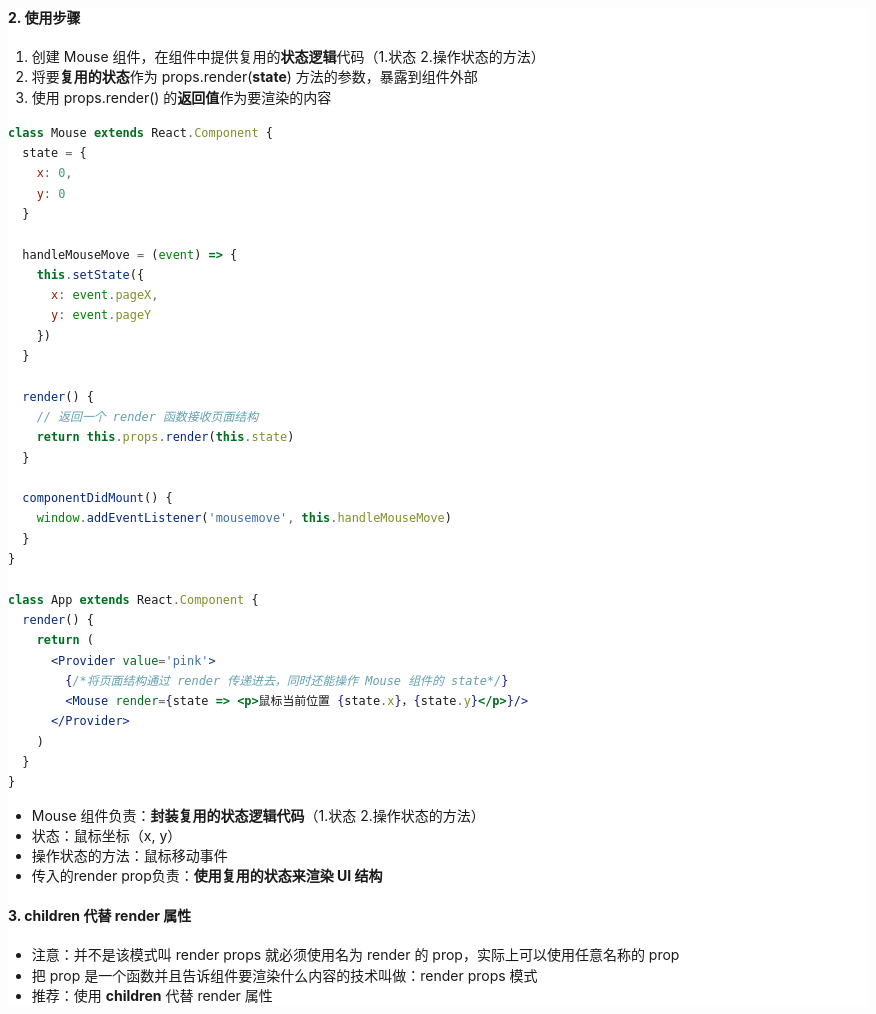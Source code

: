 
#### 2. 使用步骤

1. 创建 Mouse 组件，在组件中提供复用的**状态逻辑**代码（1.状态 2.操作状态的方法）
2. 将要**复用的状态**作为 props.render(**state**) 方法的参数，暴露到组件外部
3. 使用 props.render() 的**返回值**作为要渲染的内容

```jsx
class Mouse extends React.Component {
  state = {
    x: 0,
    y: 0
  }

  handleMouseMove = (event) => {
    this.setState({
      x: event.pageX,
      y: event.pageY
    })
  }

  render() {
    // 返回一个 render 函数接收页面结构
    return this.props.render(this.state)
  }

  componentDidMount() {
    window.addEventListener('mousemove', this.handleMouseMove)
  }
}

class App extends React.Component {
  render() {
    return (
      <Provider value='pink'>
        {/*将页面结构通过 render 传递进去，同时还能操作 Mouse 组件的 state*/}
        <Mouse render={state => <p>鼠标当前位置 {state.x}，{state.y}</p>}/>
      </Provider>
    )
  }
}
```

- Mouse 组件负责：**封装复用的状态逻辑代码**（1.状态 2.操作状态的方法）
- 状态：鼠标坐标（x, y）
- 操作状态的方法：鼠标移动事件
- 传入的render prop负责：**使用复用的状态来渲染 UI 结构**

#### 3. children 代替 render 属性

- 注意：并不是该模式叫 render props 就必须使用名为 render 的 prop，实际上可以使用任意名称的 prop
- 把 prop 是一个函数并且告诉组件要渲染什么内容的技术叫做：render props 模式
- 推荐：使用 **children** 代替 render 属性
